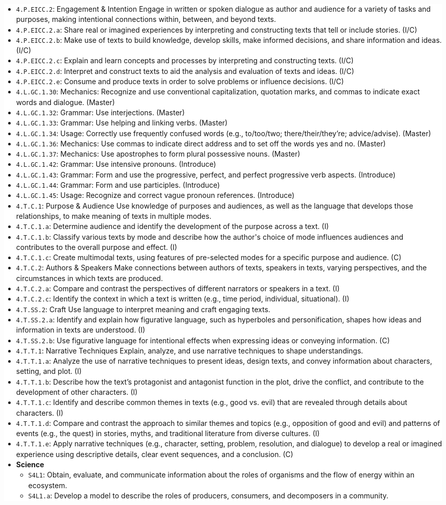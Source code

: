   - `4.P.EICC.2`: Engagement & Intention Engage in written or spoken dialogue as author and audience for a variety of tasks and purposes, making intentional connections within, between, and beyond texts.
  - `4.P.EICC.2.a`: Share real or imagined experiences by interpreting and constructing texts that tell or include stories. (I/C)
  - `4.P.EICC.2.b`: Make use of texts to build knowledge, develop skills, make informed decisions, and share information and ideas. (I/C)
  - `4.P.EICC.2.c`: Explain and learn concepts and processes by interpreting and constructing texts. (I/C)
  - `4.P.EICC.2.d`: Interpret and construct texts to aid the analysis and evaluation of texts and ideas. (I/C)
  - `4.P.EICC.2.e`: Consume and produce texts in order to solve problems or influence decisions. (I/C)
  - `4.L.GC.1.30`: Mechanics: Recognize and use conventional capitalization, quotation marks, and commas to indicate exact words and dialogue. (Master)
  - `4.L.GC.1.32`: Grammar: Use interjections. (Master)
  - `4.L.GC.1.33`: Grammar: Use helping and linking verbs. (Master)
  - `4.L.GC.1.34`: Usage: Correctly use frequently confused words (e.g., to/too/two; there/their/they’re; advice/advise). (Master)
  - `4.L.GC.1.36`: Mechanics: Use commas to indicate direct address and to set off the words yes and no. (Master)
  - `4.L.GC.1.37`: Mechanics: Use apostrophes to form plural possessive nouns. (Master)
  - `4.L.GC.1.42`: Grammar: Use intensive pronouns. (Introduce)
  - `4.L.GC.1.43`: Grammar: Form and use the progressive, perfect, and perfect progressive verb aspects. (Introduce)
  - `4.L.GC.1.44`: Grammar: Form and use participles. (Introduce)
  - `4.L.GC.1.45`: Usage: Recognize and correct vague pronoun references. (Introduce)
  - `4.T.C.1`: Purpose & Audience Use knowledge of purposes and audiences, as well as the language that develops those relationships, to make meaning of texts in multiple modes.
  - `4.T.C.1.a`: Determine audience and identify the development of the purpose across a text. (I)
  - `4.T.C.1.b`: Classify various texts by mode and describe how the author's choice of mode influences audiences and contributes to the overall purpose and effect. (I)
  - `4.T.C.1.c`: Create multimodal texts, using features of pre-selected modes for a specific purpose and audience. (C)
  - `4.T.C.2`: Authors & Speakers Make connections between authors of texts, speakers in texts, varying perspectives, and the circumstances in which texts are produced.
  - `4.T.C.2.a`: Compare and contrast the perspectives of different narrators or speakers in a text. (I)
  - `4.T.C.2.c`: Identify the context in which a text is written (e.g., time period, individual, situational). (I)
  - `4.T.SS.2`: Craft Use language to interpret meaning and craft engaging texts.
  - `4.T.SS.2.a`: Identify and explain how figurative language, such as hyperboles and personification, shapes how ideas and information in texts are understood. (I)
  - `4.T.SS.2.b`: Use figurative language for intentional effects when expressing ideas or conveying information. (C)
  - `4.T.T.1`: Narrative Techniques Explain, analyze, and use narrative techniques to shape understandings.
  - `4.T.T.1.a`: Analyze the use of narrative techniques to present ideas, design texts, and convey information about characters, setting, and plot. (I)
  - `4.T.T.1.b`: Describe how the text’s protagonist and antagonist function in the plot, drive the conflict, and contribute to the development of other characters. (I)
  - `4.T.T.1.c`: Identify and describe common themes in texts (e.g., good vs. evil) that are revealed through details about characters. (I)
  - `4.T.T.1.d`: Compare and contrast the approach to similar themes and topics (e.g., opposition of good and evil) and patterns of events (e.g., the quest) in stories, myths, and traditional literature from diverse cultures. (I)
  - `4.T.T.1.e`: Apply narrative techniques (e.g., character, setting, problem, resolution, and dialogue) to develop a real or imagined experience using descriptive details, clear event sequences, and a conclusion. (C)
- **Science**
  - `S4L1`: Obtain, evaluate, and communicate information about the roles of organisms and the flow of energy within an ecosystem.
  - `S4L1.a`: Develop a model to describe the roles of producers, consumers, and decomposers in a community.